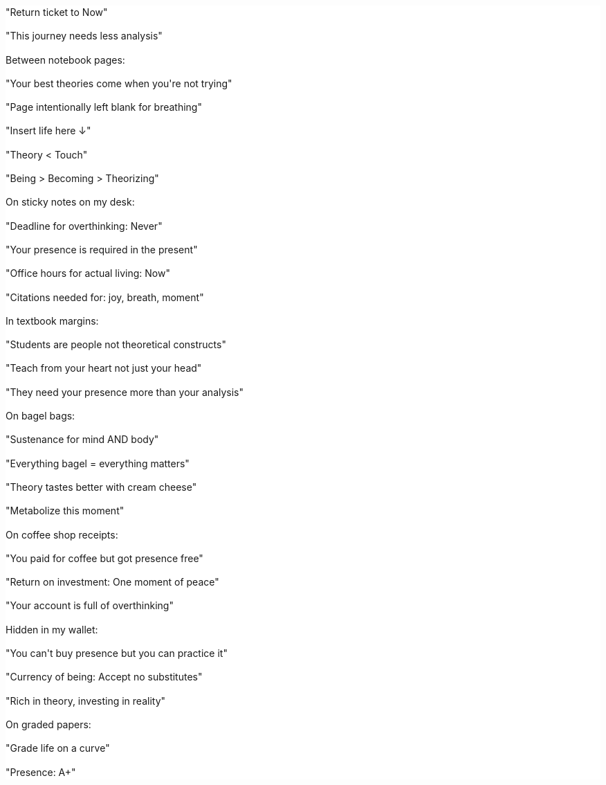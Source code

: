 \"Return ticket to Now\"

\"This journey needs less analysis\"

Between notebook pages:

\"Your best theories come when you\'re not trying\"

\"Page intentionally left blank for breathing\"

\"Insert life here ↓\"

\"Theory \< Touch\"

\"Being \> Becoming \> Theorizing\"

On sticky notes on my desk:

\"Deadline for overthinking: Never\"

\"Your presence is required in the present\"

\"Office hours for actual living: Now\"

\"Citations needed for: joy, breath, moment\"

In textbook margins:

\"Students are people not theoretical constructs\"

\"Teach from your heart not just your head\"

\"They need your presence more than your analysis\"

On bagel bags:

\"Sustenance for mind AND body\"

\"Everything bagel = everything matters\"

\"Theory tastes better with cream cheese\"

\"Metabolize this moment\"

On coffee shop receipts:

\"You paid for coffee but got presence free\"

\"Return on investment: One moment of peace\"

\"Your account is full of overthinking\"

Hidden in my wallet:

\"You can\'t buy presence but you can practice it\"

\"Currency of being: Accept no substitutes\"

\"Rich in theory, investing in reality\"

On graded papers:

\"Grade life on a curve\"

\"Presence: A+\"
